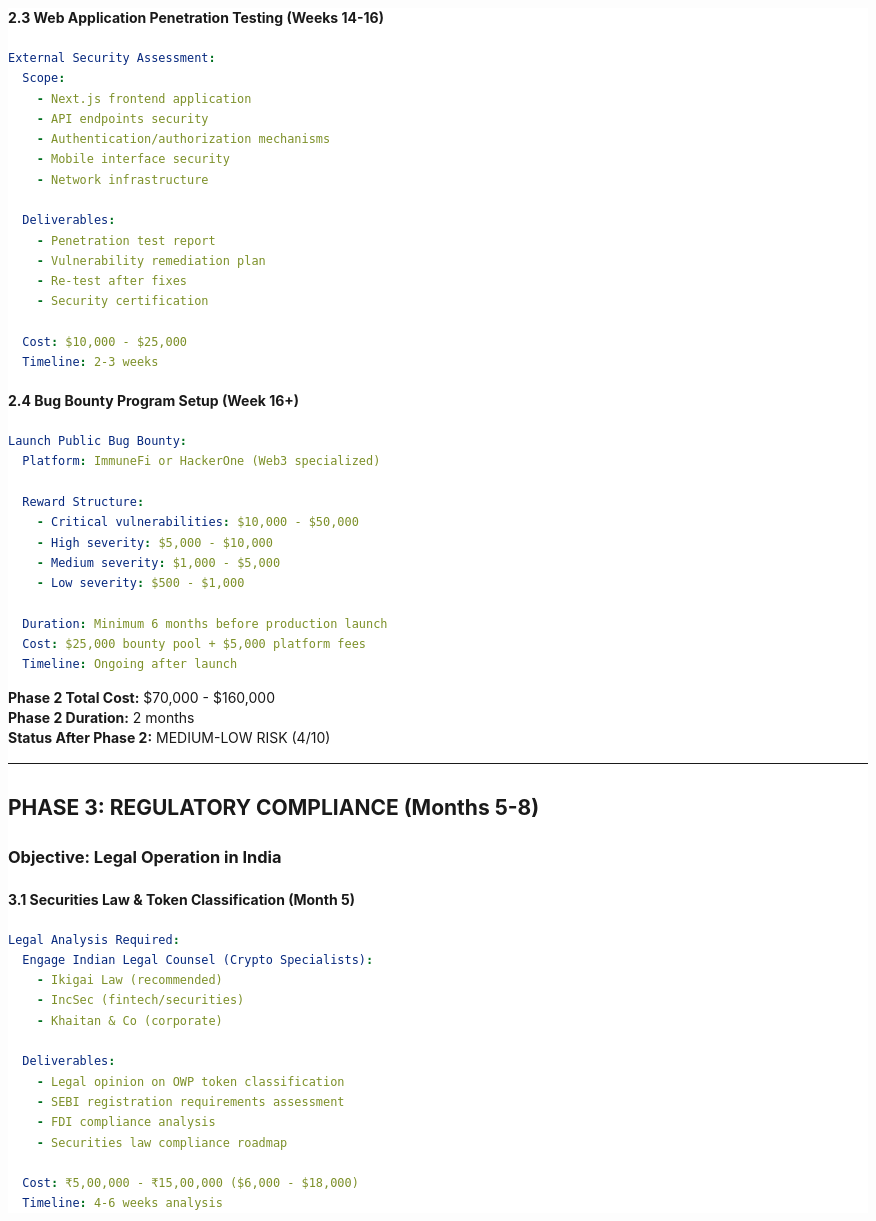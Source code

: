 #### 2.3 Web Application Penetration Testing (Weeks 14-16)
```yaml
External Security Assessment:
  Scope:
    - Next.js frontend application
    - API endpoints security
    - Authentication/authorization mechanisms
    - Mobile interface security
    - Network infrastructure

  Deliverables:
    - Penetration test report
    - Vulnerability remediation plan
    - Re-test after fixes
    - Security certification

  Cost: $10,000 - $25,000
  Timeline: 2-3 weeks
```

#### 2.4 Bug Bounty Program Setup (Week 16+)
```yaml
Launch Public Bug Bounty:
  Platform: ImmuneFi or HackerOne (Web3 specialized)

  Reward Structure:
    - Critical vulnerabilities: $10,000 - $50,000
    - High severity: $5,000 - $10,000
    - Medium severity: $1,000 - $5,000
    - Low severity: $500 - $1,000

  Duration: Minimum 6 months before production launch
  Cost: $25,000 bounty pool + $5,000 platform fees
  Timeline: Ongoing after launch
```

**Phase 2 Total Cost:** $70,000 - $160,000  
**Phase 2 Duration:** 2 months  
**Status After Phase 2:** MEDIUM-LOW RISK (4/10)

---

## PHASE 3: REGULATORY COMPLIANCE (Months 5-8)

### Objective: Legal Operation in India

#### 3.1 Securities Law & Token Classification (Month 5)
```yaml
Legal Analysis Required:
  Engage Indian Legal Counsel (Crypto Specialists):
    - Ikigai Law (recommended)
    - IncSec (fintech/securities)
    - Khaitan & Co (corporate)

  Deliverables:
    - Legal opinion on OWP token classification
    - SEBI registration requirements assessment
    - FDI compliance analysis
    - Securities law compliance roadmap

  Cost: ₹5,00,000 - ₹15,00,000 ($6,000 - $18,000)
  Timeline: 4-6 weeks analysis
```
